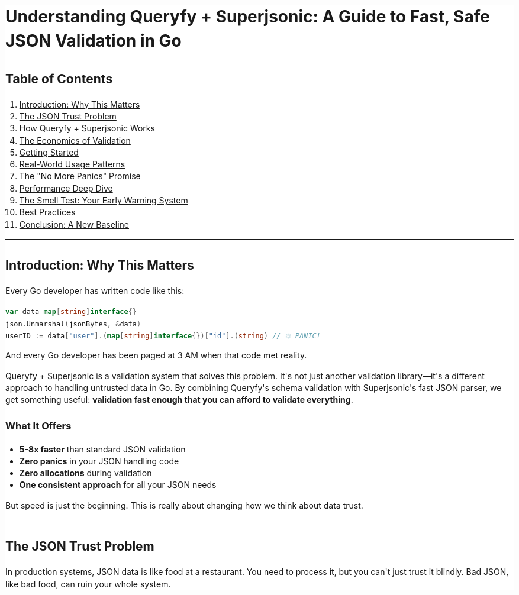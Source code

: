 # Understanding Queryfy + Superjsonic: A Guide to Fast, Safe JSON Validation in Go

## Table of Contents

1. [Introduction: Why This Matters](#introduction-why-this-matters)
2. [The JSON Trust Problem](#the-json-trust-problem)
3. [How Queryfy + Superjsonic Works](#how-queryfy--superjsonic-works)
4. [The Economics of Validation](#the-economics-of-validation)
5. [Getting Started](#getting-started)
6. [Real-World Usage Patterns](#real-world-usage-patterns)
7. [The "No More Panics" Promise](#the-no-more-panics-promise)
8. [Performance Deep Dive](#performance-deep-dive)
9. [The Smell Test: Your Early Warning System](#the-smell-test-your-early-warning-system)
10. [Best Practices](#best-practices)
11. [Conclusion: A New Baseline](#conclusion-a-new-baseline)

---

## Introduction: Why This Matters

Every Go developer has written code like this:

```go
var data map[string]interface{}
json.Unmarshal(jsonBytes, &data)
userID := data["user"].(map[string]interface{})["id"].(string) // 💥 PANIC!
```

And every Go developer has been paged at 3 AM when that code met reality.

Queryfy + Superjsonic is a validation system that solves this problem. It's not just another validation library—it's a different approach to handling untrusted data in Go. By combining Queryfy's schema validation with Superjsonic's fast JSON parser, we get something useful: **validation fast enough that you can afford to validate everything**.

### What It Offers

- **5-8x faster** than standard JSON validation
- **Zero panics** in your JSON handling code
- **Zero allocations** during validation
- **One consistent approach** for all your JSON needs

But speed is just the beginning. This is really about changing how we think about data trust.

---

## The JSON Trust Problem

In production systems, JSON data is like food at a restaurant. You need to process it, but you can't just trust it blindly. Bad JSON, like bad food, can ruin your whole system.
